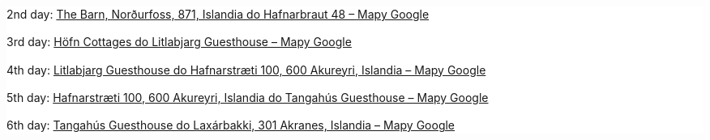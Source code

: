 2nd day:
[The Barn, Norðurfoss, 871, Islandia do Hafnarbraut 48 – Mapy Google](https://www.google.com/maps/dir/The+Barn,+Nor%C3%B0urfoss,+871,+Islandia/Kr.-/Uxaf%C3%B3tafoss/G%C3%ADgjagj%C3%A1,+Hj%C3%B6rleifsh%C3%B6f%C3%B0i,+871,+Islandia/881+Grafarkirkja,+Islandia/Parkeerplaats+Fjadrargljufur,+F206+Lakavegur,+881,+Islandia/QXX2%2B5F5+Kirkjug%C3%B3lf+b%C3%ADlast%C3%A6%C3%B0i,+881+Kirkjub%C3%A6jarklaustur,+Islandia/Skaftafell+%26+Svartifoss+Parking,+Skaftafellsvegur,+998,+Islandia/J%C3%B6kuls%C3%A1rl%C3%B3n+Main+Parking,+%C3%9Ej%C3%B3%C3%B0vegur,+781,+Islandia/Hafnarbraut+48,+780+H%C3%B6fn+%C3%AD+Hornafir%C3%B0i,+Islandia/@64.2555774,-15.2103671,17.43z/data=!4m62!4m61!1m5!1m1!1s0x48d74a0464df88db:0xd677ad29c8c3fc22!2m2!1d-19.0622501!2d63.4359359!1m5!1m1!1s0x48d74a489d1208f3:0xaa26924760354416!2m2!1d-18.9990473!2d63.4175069!1m5!1m1!1s0x48d74b0ca130ef07:0xf03236fdac886553!2m2!1d-18.9483564!2d63.4228199!1m5!1m1!1s0x48d0b45f732c5c51:0x6b7602f5053bcfa7!2m2!1d-18.7645585!2d63.4169784!1m5!1m1!1s0x48d0dcab037f430f:0xfe215be0b73ed5b1!2m2!1d-18.5333329!2d63.716667!1m5!1m1!1s0x48d0e557af60f815:0x79b18dafc0d2706d!2m2!1d-18.1680645!2d63.7795285!1m5!1m1!1s0x48d0e548e89e26c9:0xc68d36eb6c9460ed!2m2!1d-18.0487807!2d63.7978841!1m5!1m1!1s0x48d035d69efe3a9f:0x3603a374ac8e4789!2m2!1d-16.9679902!2d64.0145963!1m5!1m1!1s0x48cfd73ef209eaf5:0xca4bc928eb10c3e!2m2!1d-16.1797389!2d64.0480353!1m5!1m1!1s0x48cfac585af13075:0x655220fdb459fcf7!2m2!1d-15.2071965!2d64.2563544!3e0)

3rd day:
[Höfn Cottages do Litlabjarg Guesthouse – Mapy Google](https://www.google.com/maps/dir/H%C3%B6fn+Cottages,+48+780,+Hafnarbraut,+780+H%C3%B6fn+%C3%AD+Hornafir%C3%B0i,+Islandia/B%C3%ADlast%C3%A6%C3%B0i/Almannaskar%C3%B0,+781,+Islandia/PM4P%2BJ7P+Green+rock,+766+Berunes,+Islandia/Brei%C3%B0dalsv%C3%ADk+%C3%BAts%C3%BDni,+%C3%9Ej%C3%B3%C3%B0vegur,+761,+Islandia/V6FM%2BPMV+Hafnarnesviti,+%C3%9Ej%C3%B3%C3%B0vegur,+Hafnarnes,+Islandia/2MQ2%2BGV3+%C3%9Ats%C3%BDnispallur+Gr%C3%A6nafell,+731+Sletta,+Islandia/Litlabjarg+Guesthouse,+Egilssta%C3%B0ir,+Islandia/@65.4499893,-14.7949585,11.4z/data=!4m50!4m49!1m5!1m1!1s0x48cfac5896f16d0d:0x5214165d5d1dce11!2m2!1d-15.2048999!2d64.2574833!1m5!1m1!1s0x48cfab165d521cf1:0xfc051ee4ee6b8c13!2m2!1d-15.104161!2d64.2911379!1m5!1m1!1s0x48cfaafa80973bef:0x4dbcd8340b2a167b!2m2!1d-15.0353992!2d64.2839681!1m5!1m1!1s0x48cec1cc9f69949d:0x4f52dd5602f00291!2m2!1d-14.314288!2d64.7065883!1m5!1m1!1s0x48cecb93eff87e43:0xe089d09da408f247!2m2!1d-13.8912601!2d64.7981237!1m5!1m1!1s0x48c94b9351e31e09:0x654cfcc24dc9e4ea!2m2!1d-13.7658272!2d64.8743509!1m5!1m1!1s0x48cea5886e9c7c39:0x87873e7ad518a5c8!2m2!1d-14.3478366!2d65.0387671!1m5!1m1!1s0x48cc0dbd546772c1:0xb3263a0c7e355ffb!2m2!1d-14.591262!2d65.4758699!3e0)

4th day:
[Litlabjarg Guesthouse do Hafnarstræti 100, 600 Akureyri, Islandia – Mapy Google](https://www.google.com/maps/dir/Litlabjarg+Guesthouse,+Litlabjarg,+701+Hrafnabjorg,+Island,+701+Egilssta%C3%B0ir,+Islandia/M%C3%BDvatn+Nature+Baths,+M%C3%BDvatn,+Islandia/J3QR%2BW5C+St%C3%B3ragj%C3%A1+Parking,+660+Reykjahl%C3%AD%C3%B0,+Islandia/Go%C3%B0afoss+Waterfall,+Islandia/Hafnarstr%C3%A6ti+100,+600+Akureyri,+Islandia/@65.5187801,-17.4420205,8z/data=!4m32!4m31!1m5!1m1!1s0x48cc0dbd546772c1:0xb3263a0c7e355ffb!2m2!1d-14.591262!2d65.4758699!1m5!1m1!1s0x48cd9f011f590387:0x1023994a32c08ded!2m2!1d-16.8475208!2d65.6308975!1m5!1m1!1s0x48cd9e5df2d12505:0x4b0ad5cccfaf3284!2m2!1d-16.9096026!2d65.6398082!1m5!1m1!1s0x48cd7e6a481f369f:0x7ebbcdaa4e0d1d3b!2m2!1d-17.5501918!2d65.6827782!1m5!1m1!1s0x48d28f0ebe624f7d:0x9b6234ccba486479!2m2!1d-18.0899534!2d65.6816115!3e0)

5th day:
[Hafnarstræti 100, 600 Akureyri, Islandia do Tangahús Guesthouse – Mapy Google](https://www.google.com/maps/dir/Hafnarstr%C3%A6ti+100,+600+Akureyri,+Islandia/Tangah%C3%BAs+Guesthouse,+Bor%C3%B0eyri,+Islandia/@65.1015242,-21.3957745,8.52z/data=!4m14!4m13!1m5!1m1!1s0x48d28f0ebe624f7d:0x9b6234ccba486479!2m2!1d-18.0899534!2d65.6816115!1m5!1m1!1s0x48d48969a136950d:0xd961ac27cd37a1ca!2m2!1d-21.0941135!2d65.2093152!3e0)

6th day:
[Tangahús Guesthouse do Laxárbakki, 301 Akranes, Islandia – Mapy Google](https://www.google.pl/maps/dir/6W54%2BP9C+Tangah%C3%BAs+Guesthouse,+500+Bor%C3%B0eyri,+Islandia/Lax%C3%A1rbakki,+301+Akranes,+Islandia/@64.3198184,-20.2737923,11.91z/data=!4m14!4m13!1m5!1m1!1s0x48d48969a136950d:0xd961ac27cd37a1ca!2m2!1d-21.0941135!2d65.2093152!1m5!1m1!1s0x48d5daef5de85bc5:0xcc145b4e74eaed7d!2m2!1d-21.8474552!2d64.389901!3e0?hl=pl)
